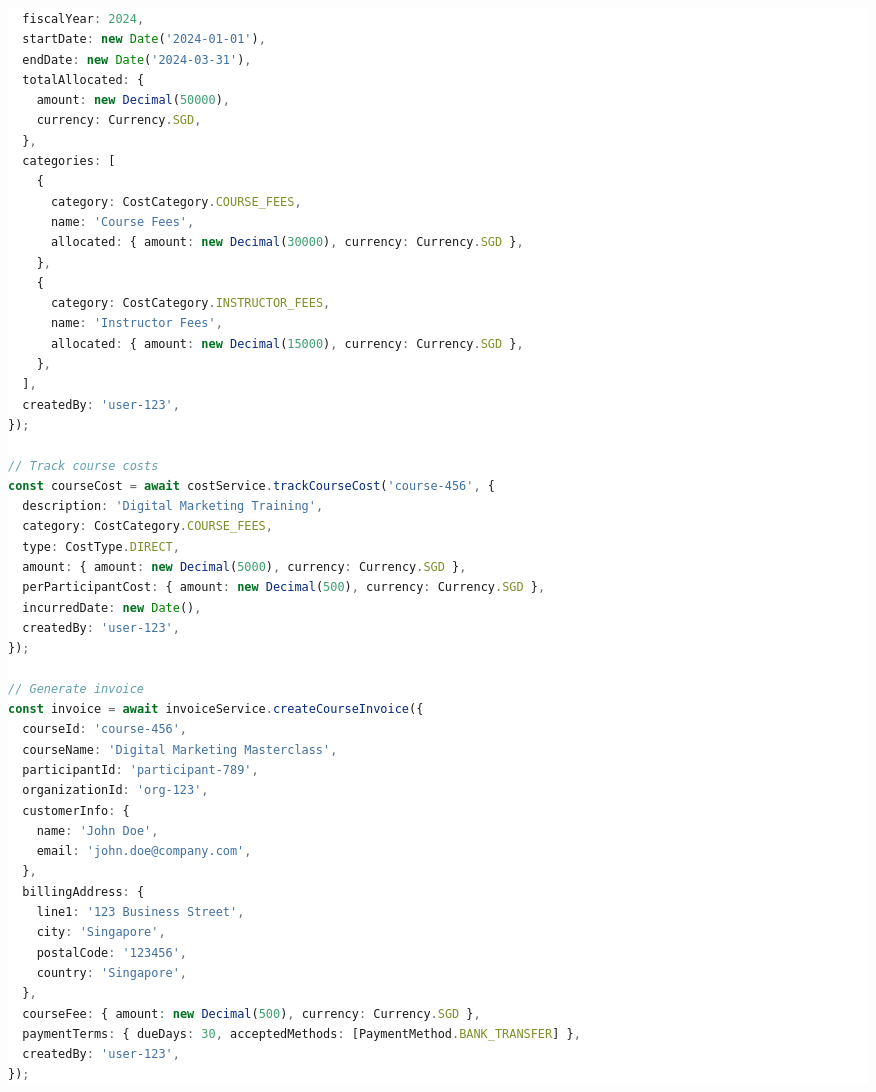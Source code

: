```typescript
  fiscalYear: 2024,
  startDate: new Date('2024-01-01'),
  endDate: new Date('2024-03-31'),
  totalAllocated: {
    amount: new Decimal(50000),
    currency: Currency.SGD,
  },
  categories: [
    {
      category: CostCategory.COURSE_FEES,
      name: 'Course Fees',
      allocated: { amount: new Decimal(30000), currency: Currency.SGD },
    },
    {
      category: CostCategory.INSTRUCTOR_FEES,
      name: 'Instructor Fees',
      allocated: { amount: new Decimal(15000), currency: Currency.SGD },
    },
  ],
  createdBy: 'user-123',
});

// Track course costs
const courseCost = await costService.trackCourseCost('course-456', {
  description: 'Digital Marketing Training',
  category: CostCategory.COURSE_FEES,
  type: CostType.DIRECT,
  amount: { amount: new Decimal(5000), currency: Currency.SGD },
  perParticipantCost: { amount: new Decimal(500), currency: Currency.SGD },
  incurredDate: new Date(),
  createdBy: 'user-123',
});

// Generate invoice
const invoice = await invoiceService.createCourseInvoice({
  courseId: 'course-456',
  courseName: 'Digital Marketing Masterclass',
  participantId: 'participant-789',
  organizationId: 'org-123',
  customerInfo: {
    name: 'John Doe',
    email: 'john.doe@company.com',
  },
  billingAddress: {
    line1: '123 Business Street',
    city: 'Singapore',
    postalCode: '123456',
    country: 'Singapore',
  },
  courseFee: { amount: new Decimal(500), currency: Currency.SGD },
  paymentTerms: { dueDays: 30, acceptedMethods: [PaymentMethod.BANK_TRANSFER] },
  createdBy: 'user-123',
});
```
